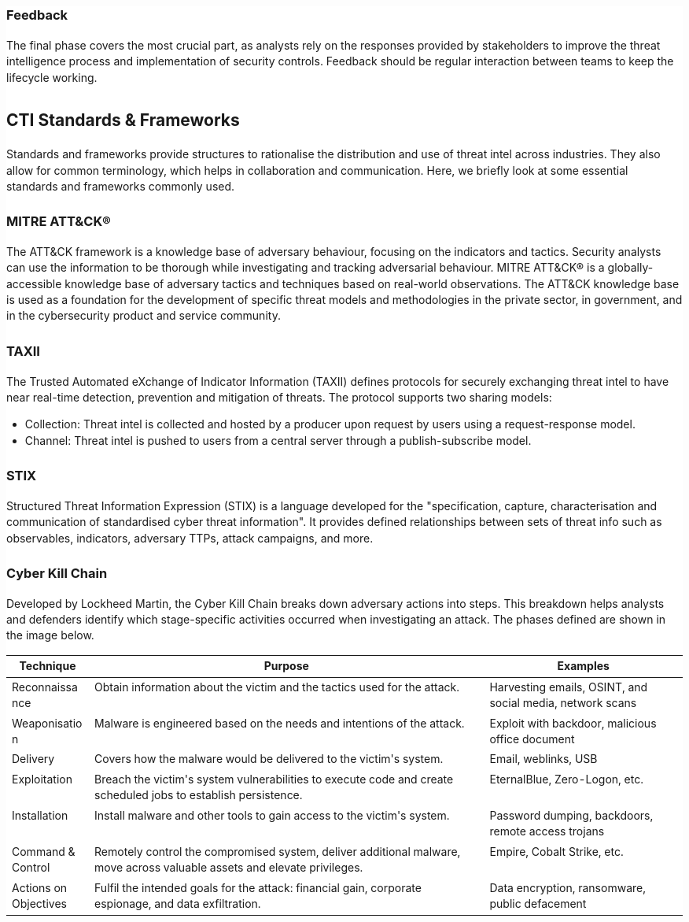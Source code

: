 ### Feedback
The final phase covers the most crucial part, as analysts rely on the responses provided by stakeholders to improve the threat intelligence process and implementation of security controls. Feedback should be regular interaction between teams to keep the lifecycle working.


## CTI Standards & Frameworks
Standards and frameworks provide structures to rationalise the distribution and use of threat intel across industries. They also allow for common terminology, which helps in collaboration and communication. Here, we briefly look at some essential standards and frameworks commonly used.

### MITRE ATT&CK®
The ATT&CK framework is a knowledge base of adversary behaviour, focusing on the indicators and tactics. Security analysts can use the information to be thorough while investigating and tracking adversarial behaviour. MITRE ATT&CK® is a globally-accessible knowledge base of adversary tactics and techniques based on real-world observations. The ATT&CK knowledge base is used as a foundation for the development of specific threat models and methodologies in the private sector, in government, and in the cybersecurity product and service community.

### TAXII
The Trusted Automated eXchange of Indicator Information (TAXII) defines protocols for securely exchanging threat intel to have near real-time detection, prevention and mitigation of threats. The protocol supports two sharing models:
- Collection: Threat intel is collected and hosted by a producer upon request by users using a request-response model.
- Channel: Threat intel is pushed to users from a central server through a publish-subscribe model.

### STIX
Structured Threat Information Expression (STIX) is a language developed for the "specification, capture, characterisation and communication of standardised cyber threat information". It provides defined relationships between sets of threat info such as observables, indicators, adversary TTPs, attack campaigns, and more.

### Cyber Kill Chain
Developed by Lockheed Martin, the Cyber Kill Chain breaks down adversary actions into steps. This breakdown helps analysts and defenders identify which stage-specific activities occurred when investigating an attack. The phases defined are shown in the image below.

| Technique | Purpose | Examples |
| --- | --- | --- |
| Reconnaissance | Obtain information about the victim and the tactics used for the attack. | Harvesting emails, OSINT, and social media, network scans |
| Weaponisation | Malware is engineered based on the needs and intentions of the attack. | Exploit with backdoor, malicious office document |
| Delivery | Covers how the malware would be delivered to the victim's system. | Email, weblinks, USB |
| Exploitation | Breach the victim's system vulnerabilities to execute code and create scheduled jobs to establish persistence. | EternalBlue, Zero-Logon, etc. |
| Installation | Install malware and other tools to gain access to the victim's system. | Password dumping, backdoors, remote access trojans |
| Command & Control | Remotely control the compromised system, deliver additional malware, move across valuable assets and elevate privileges. | Empire, Cobalt Strike, etc. |
| Actions on Objectives | Fulfil the intended goals for the attack: financial gain, corporate espionage, and data exfiltration. | Data encryption, ransomware, public defacement |
